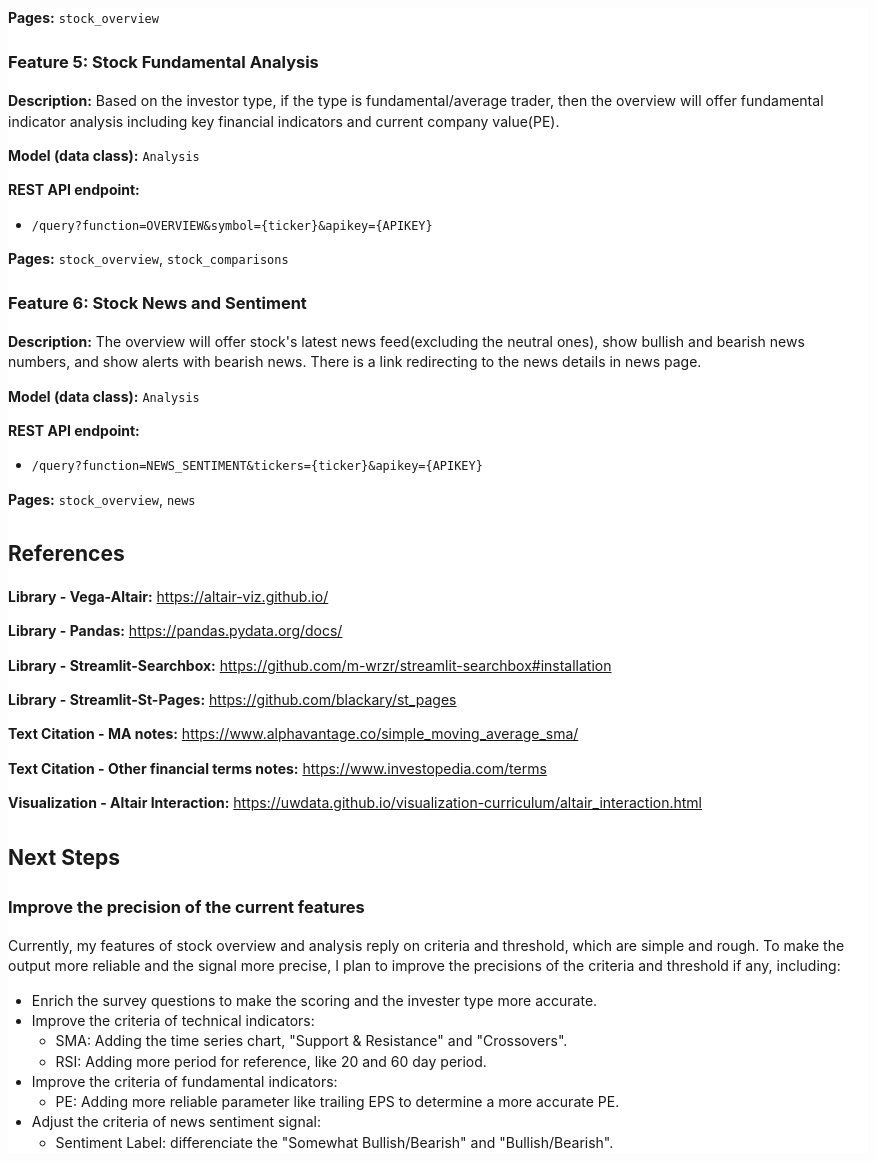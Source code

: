 **Pages:** `stock_overview`

### Feature 5: Stock Fundamental Analysis

**Description:** Based on the investor type, if the type is fundamental/average trader, then the overview will offer fundamental indicator analysis including key financial indicators and current company value(PE).

**Model (data class):** `Analysis`

**REST API endpoint:** 
* `/query?function=OVERVIEW&symbol={ticker}&apikey={APIKEY}`

**Pages:** `stock_overview`, `stock_comparisons`

### Feature 6: Stock News and Sentiment

**Description:** The overview will offer stock's latest news feed(excluding the neutral ones), show bullish and bearish news numbers, and show alerts with bearish news. There is a link redirecting to the news details in news page.

**Model (data class):** `Analysis`

**REST API endpoint:** 
* `/query?function=NEWS_SENTIMENT&tickers={ticker}&apikey={APIKEY}`

**Pages:** `stock_overview`, `news`


## References

**Library - Vega-Altair:** https://altair-viz.github.io/

**Library - Pandas:** https://pandas.pydata.org/docs/

**Library - Streamlit-Searchbox:** https://github.com/m-wrzr/streamlit-searchbox#installation

**Library - Streamlit-St-Pages:** https://github.com/blackary/st_pages

**Text Citation - MA notes:** https://www.alphavantage.co/simple_moving_average_sma/

**Text Citation - Other financial terms notes:** https://www.investopedia.com/terms

**Visualization - Altair Interaction:** https://uwdata.github.io/visualization-curriculum/altair_interaction.html


## Next Steps

### Improve the precision of the current features
Currently, my features of stock overview and analysis reply on criteria and threshold, which are simple and rough. To make the output more reliable and the signal more precise, I plan to improve the precisions of the criteria and threshold if any, including:
* Enrich the survey questions to make the scoring and the invester type more accurate.
* Improve the criteria of technical indicators:
    * SMA: Adding the time series chart, "Support & Resistance" and "Crossovers".
    * RSI: Adding more period for reference, like 20 and 60 day period.
* Improve the criteria of fundamental indicators:
    * PE: Adding more reliable parameter like trailing EPS to determine a more accurate PE.
* Adjust the criteria of news sentiment signal:
    * Sentiment Label: differenciate the "Somewhat Bullish/Bearish" and "Bullish/Bearish".
